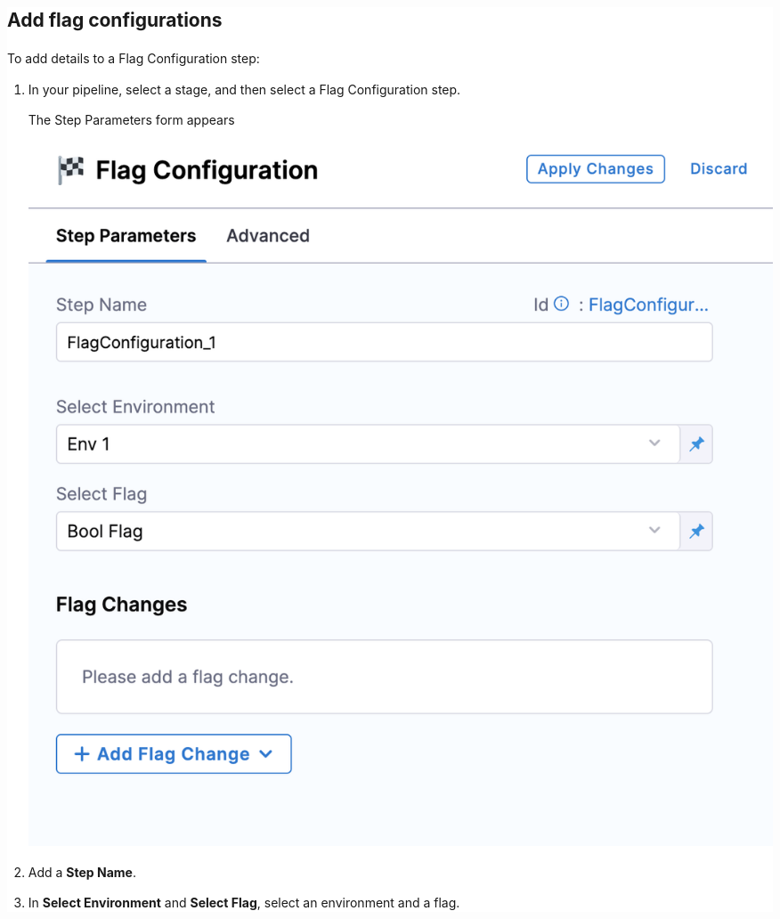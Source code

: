 ## Add flag configurations

To add details to a Flag Configuration step:

1. In your pipeline, select a stage, and then select a Flag Configuration step.

   The Step Parameters form appears

   ![Flag Configuration > Step Parameters screen](./static/pipeline-flag-config.png)

1. Add a **Step Name**.
1. In **Select Environment** and **Select Flag**, select an environment and a flag.
